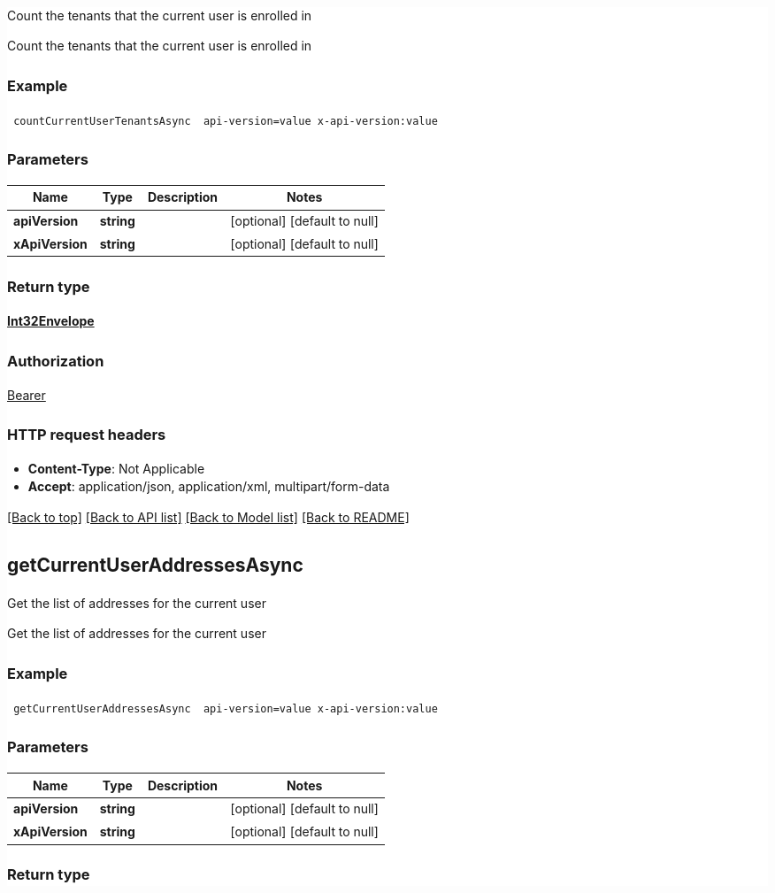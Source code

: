Count the tenants that the current user is enrolled in

Count the tenants that the current user is enrolled in

### Example

```bash
 countCurrentUserTenantsAsync  api-version=value x-api-version:value
```

### Parameters


Name | Type | Description  | Notes
------------- | ------------- | ------------- | -------------
 **apiVersion** | **string** |  | [optional] [default to null]
 **xApiVersion** | **string** |  | [optional] [default to null]

### Return type

[**Int32Envelope**](Int32Envelope.md)

### Authorization

[Bearer](../README.md#Bearer)

### HTTP request headers

- **Content-Type**: Not Applicable
- **Accept**: application/json, application/xml, multipart/form-data

[[Back to top]](#) [[Back to API list]](../README.md#documentation-for-api-endpoints) [[Back to Model list]](../README.md#documentation-for-models) [[Back to README]](../README.md)


## getCurrentUserAddressesAsync

Get the list of addresses for the current user

Get the list of addresses for the current user

### Example

```bash
 getCurrentUserAddressesAsync  api-version=value x-api-version:value
```

### Parameters


Name | Type | Description  | Notes
------------- | ------------- | ------------- | -------------
 **apiVersion** | **string** |  | [optional] [default to null]
 **xApiVersion** | **string** |  | [optional] [default to null]

### Return type
